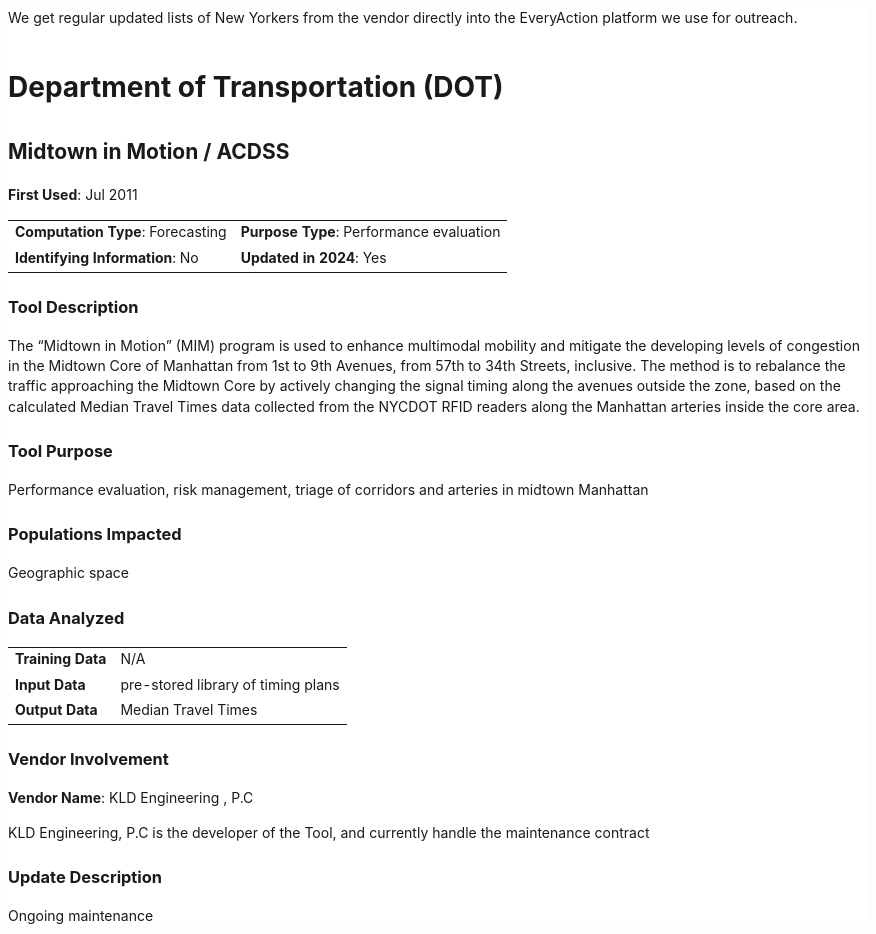We get regular updated lists of New Yorkers from the vendor directly into the EveryAction platform we use for outreach.


# Department of Transportation (DOT)
## Midtown in Motion / ACDSS

__First Used__: Jul 2011

| | |
|:--|:--|
| __Computation Type__: Forecasting | __Purpose Type__: Performance evaluation |
| __Identifying Information__: No | __Updated in 2024__: Yes |

### Tool Description

The “Midtown in Motion” (MIM) program is used to enhance multimodal mobility and mitigate the developing levels of congestion in the Midtown Core of Manhattan from 1st to 9th Avenues, from 57th to 34th Streets, inclusive. The method is to rebalance the traffic approaching the Midtown Core by actively changing the signal timing along the avenues outside the zone, based on the calculated Median Travel Times data collected from the NYCDOT RFID readers along the Manhattan arteries inside the core area.

### Tool Purpose

Performance evaluation, risk management, triage of corridors and arteries in midtown Manhattan

### Populations Impacted

Geographic space


### Data Analyzed

| | |
|:--|:--|
| __Training Data__ | N/A |
| __Input Data__ | pre-stored library of timing plans |
| __Output Data__ | Median Travel Times |

### Vendor Involvement

__Vendor Name__: KLD Engineering , P.C

KLD Engineering, P.C  is the developer of the Tool, and currently handle the maintenance contract      

### Update Description

Ongoing maintenance
